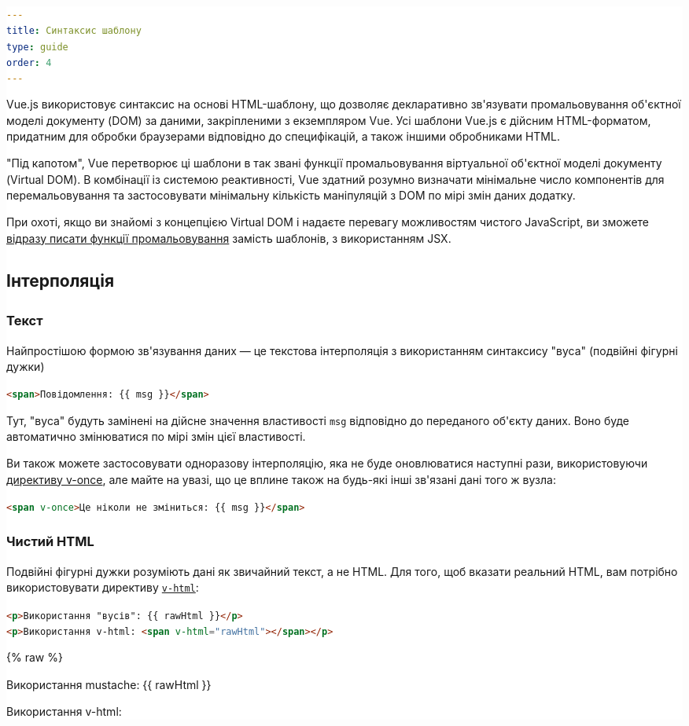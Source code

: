 ```yaml
---
title: Синтаксис шаблону
type: guide
order: 4
---
```


Vue.js використовує синтаксис на основі HTML-шаблону, що дозволяє декларативно зв'язувати промальовування об'єктної моделі документу (DOM) за даними, закріпленими з екземпляром Vue. Усі шаблони Vue.js є дійсним HTML-форматом, придатним для обробки браузерами відповідно до специфікацій, а також іншими обробниками HTML.

"Під капотом", Vue перетворює ці шаблони в так звані функції промальовування віртуальної об'єктної моделі документу (Virtual DOM). В комбінації із системою реактивності, Vue здатний розумно визначати мінімальне число компонентів для перемальовування та застосовувати мінімальну кількість маніпуляцій з DOM по мірі змін даних додатку.

При охоті, якщо ви знайомі з концепцією Virtual DOM і надаєте перевагу можливостям чистого JavaScript, ви зможете [відразу писати функції промальовування](render-function.html) замість шаблонів, з використанням JSX.

## Інтерполяція

### Текст

Найпростішою формою зв'язування даних — це текстова інтерполяція з використанням синтаксису "вуса" (подвійні фігурні дужки)

``` html
<span>Повідомлення: {{ msg }}</span>
```

Тут, "вуса" будуть замінені на дійсне значення властивості `msg` відповідно до переданого об'єкту даних. Воно буде автоматично змінюватися по мірі змін цієї властивості.

Ви також можете застосовувати одноразову інтерполяцію, яка не буде оновлюватися наступні рази, використовуючи [директиву v-once](../api/#v-once), але майте на увазі, що це вплине також на будь-які інші зв'язані дані того ж вузла:

``` html
<span v-once>Це ніколи не зміниться: {{ msg }}</span>
```

### Чистий HTML

Подвійні фігурні дужки розуміють дані як звичайний текст, а не HTML. Для того, щоб вказати реальний HTML, вам потрібно використовувати директиву [`v-html`](../api/#v-html):

``` html
<p>Використання "вусів": {{ rawHtml }}</p>
<p>Використання v-html: <span v-html="rawHtml"></span></p>
```

{% raw %}
<div id="example1" class="demo">
  <p>Використання mustache: {{ rawHtml }}</p>
  <p>Використання v-html: <span v-html="rawHtml"></span></p>
</div>
<script>
new Vue({
  el: '#example1',
  data: function () {
    return {
      rawHtml: '<span style="color: red">Цей текст червоний.</span>'
    };
  }
});